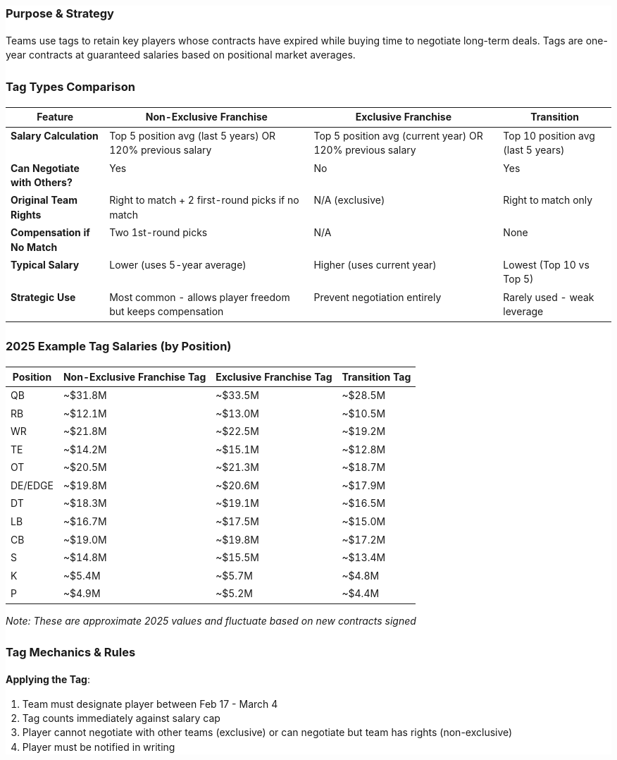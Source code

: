 ### Purpose & Strategy

Teams use tags to retain key players whose contracts have expired while buying time to negotiate long-term deals. Tags are one-year contracts at guaranteed salaries based on positional market averages.

### Tag Types Comparison

| Feature | Non-Exclusive Franchise | Exclusive Franchise | Transition |
|---------|-------------------------|---------------------|------------|
| **Salary Calculation** | Top 5 position avg (last 5 years) OR 120% previous salary | Top 5 position avg (current year) OR 120% previous salary | Top 10 position avg (last 5 years) |
| **Can Negotiate with Others?** | Yes | No | Yes |
| **Original Team Rights** | Right to match + 2 first-round picks if no match | N/A (exclusive) | Right to match only |
| **Compensation if No Match** | Two 1st-round picks | N/A | None |
| **Typical Salary** | Lower (uses 5-year average) | Higher (uses current year) | Lowest (Top 10 vs Top 5) |
| **Strategic Use** | Most common - allows player freedom but keeps compensation | Prevent negotiation entirely | Rarely used - weak leverage |

### 2025 Example Tag Salaries (by Position)

| Position | Non-Exclusive Franchise Tag | Exclusive Franchise Tag | Transition Tag |
|----------|----------------------------|-------------------------|----------------|
| QB | ~$31.8M | ~$33.5M | ~$28.5M |
| RB | ~$12.1M | ~$13.0M | ~$10.5M |
| WR | ~$21.8M | ~$22.5M | ~$19.2M |
| TE | ~$14.2M | ~$15.1M | ~$12.8M |
| OT | ~$20.5M | ~$21.3M | ~$18.7M |
| DE/EDGE | ~$19.8M | ~$20.6M | ~$17.9M |
| DT | ~$18.3M | ~$19.1M | ~$16.5M |
| LB | ~$16.7M | ~$17.5M | ~$15.0M |
| CB | ~$19.0M | ~$19.8M | ~$17.2M |
| S | ~$14.8M | ~$15.5M | ~$13.4M |
| K | ~$5.4M | ~$5.7M | ~$4.8M |
| P | ~$4.9M | ~$5.2M | ~$4.4M |

*Note: These are approximate 2025 values and fluctuate based on new contracts signed*

### Tag Mechanics & Rules

**Applying the Tag**:
1. Team must designate player between Feb 17 - March 4
2. Tag counts immediately against salary cap
3. Player cannot negotiate with other teams (exclusive) or can negotiate but team has rights (non-exclusive)
4. Player must be notified in writing
